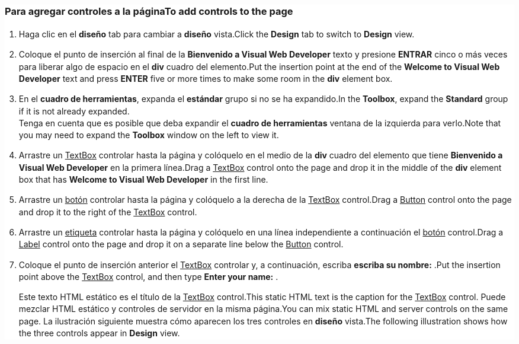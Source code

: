 ### <a name="to-add-controls-to-the-page"></a><span data-ttu-id="7be0f-215">Para agregar controles a la página</span><span class="sxs-lookup"><span data-stu-id="7be0f-215">To add controls to the page</span></span>


1. <span data-ttu-id="7be0f-216">Haga clic en el **diseño** tab para cambiar a **diseño** vista.</span><span class="sxs-lookup"><span data-stu-id="7be0f-216">Click the **Design** tab to switch to **Design** view.</span></span>
2. <span data-ttu-id="7be0f-217">Coloque el punto de inserción al final de la **Bienvenido a Visual Web Developer** texto y presione **ENTRAR** cinco o más veces para liberar algo de espacio en el **div** cuadro del elemento.</span><span class="sxs-lookup"><span data-stu-id="7be0f-217">Put the insertion point at the end of the **Welcome to Visual Web Developer** text and press **ENTER** five or more times to make some room in the **div** element box.</span></span>
3. <span data-ttu-id="7be0f-218">En el **cuadro de herramientas**, expanda el **estándar** grupo si no se ha expandido.</span><span class="sxs-lookup"><span data-stu-id="7be0f-218">In the **Toolbox**, expand the **Standard** group if it is not already expanded.</span></span>  
<span data-ttu-id="7be0f-219">Tenga en cuenta que es posible que deba expandir el **cuadro de herramientas** ventana de la izquierda para verlo.</span><span class="sxs-lookup"><span data-stu-id="7be0f-219">Note that you may need to expand the **Toolbox** window on the left to view it.</span></span>
4. <span data-ttu-id="7be0f-220">Arrastre un [TextBox](https://msdn.microsoft.com/library/system.web.ui.webcontrols.textbox.aspx) controlar hasta la página y colóquelo en el medio de la **div** cuadro del elemento que tiene **Bienvenido a Visual Web Developer** en la primera línea.</span><span class="sxs-lookup"><span data-stu-id="7be0f-220">Drag a [TextBox](https://msdn.microsoft.com/library/system.web.ui.webcontrols.textbox.aspx) control onto the page and drop it in the middle of the **div** element box that has **Welcome to Visual Web Developer** in the first line.</span></span>
5. <span data-ttu-id="7be0f-221">Arrastre un [botón](https://msdn.microsoft.com/library/system.web.ui.webcontrols.button.aspx) controlar hasta la página y colóquelo a la derecha de la [TextBox](https://msdn.microsoft.com/library/system.web.ui.webcontrols.textbox.aspx) control.</span><span class="sxs-lookup"><span data-stu-id="7be0f-221">Drag a [Button](https://msdn.microsoft.com/library/system.web.ui.webcontrols.button.aspx) control onto the page and drop it to the right of the [TextBox](https://msdn.microsoft.com/library/system.web.ui.webcontrols.textbox.aspx) control.</span></span>
6. <span data-ttu-id="7be0f-222">Arrastre un [etiqueta](https://msdn.microsoft.com/library/system.web.ui.webcontrols.label.aspx) controlar hasta la página y colóquelo en una línea independiente a continuación el [botón](https://msdn.microsoft.com/library/system.web.ui.webcontrols.button.aspx) control.</span><span class="sxs-lookup"><span data-stu-id="7be0f-222">Drag a [Label](https://msdn.microsoft.com/library/system.web.ui.webcontrols.label.aspx) control onto the page and drop it on a separate line below the [Button](https://msdn.microsoft.com/library/system.web.ui.webcontrols.button.aspx) control.</span></span>
7. <span data-ttu-id="7be0f-223">Coloque el punto de inserción anterior el [TextBox](https://msdn.microsoft.com/library/system.web.ui.webcontrols.textbox.aspx) controlar y, a continuación, escriba **escriba su nombre:** .</span><span class="sxs-lookup"><span data-stu-id="7be0f-223">Put the insertion point above the [TextBox](https://msdn.microsoft.com/library/system.web.ui.webcontrols.textbox.aspx) control, and then type **Enter your name:** .</span></span>

    <span data-ttu-id="7be0f-224">Este texto HTML estático es el título de la [TextBox](https://msdn.microsoft.com/library/system.web.ui.webcontrols.textbox.aspx) control.</span><span class="sxs-lookup"><span data-stu-id="7be0f-224">This static HTML text is the caption for the [TextBox](https://msdn.microsoft.com/library/system.web.ui.webcontrols.textbox.aspx) control.</span></span> <span data-ttu-id="7be0f-225">Puede mezclar HTML estático y controles de servidor en la misma página.</span><span class="sxs-lookup"><span data-stu-id="7be0f-225">You can mix static HTML and server controls on the same page.</span></span> <span data-ttu-id="7be0f-226">La ilustración siguiente muestra cómo aparecen los tres controles en **diseño** vista.</span><span class="sxs-lookup"><span data-stu-id="7be0f-226">The following illustration shows how the three controls appear in **Design** view.</span></span>
